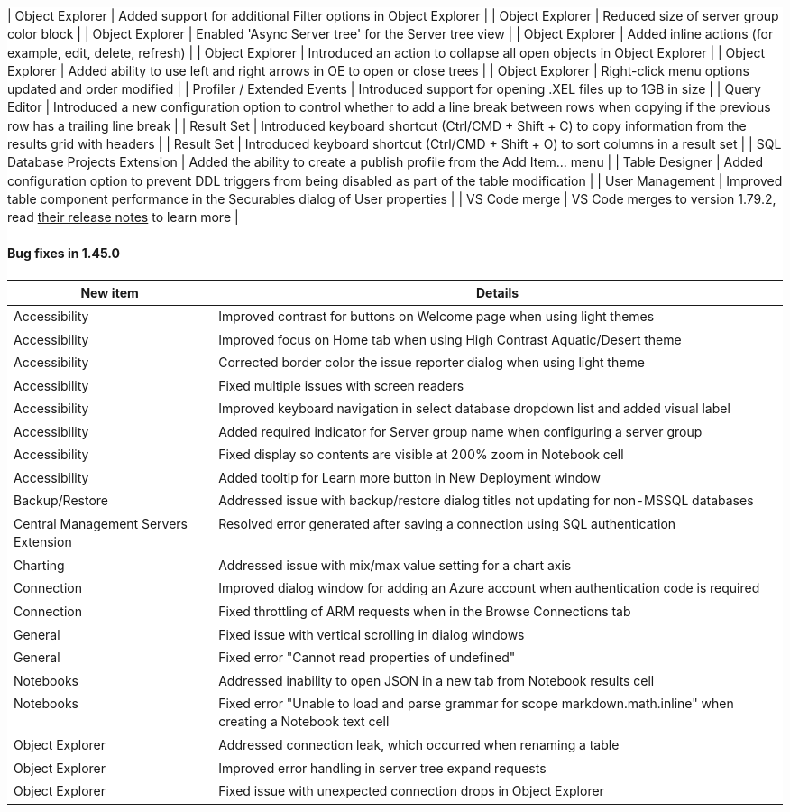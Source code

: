 | Object Explorer | Added support for additional Filter options in Object Explorer |
| Object Explorer | Reduced size of server group color block |
| Object Explorer | Enabled 'Async Server tree' for the Server tree view |
| Object Explorer | Added inline actions (for example, edit, delete, refresh) |
| Object Explorer | Introduced an action to collapse all open objects in Object Explorer |
| Object Explorer | Added ability to use left and right arrows in OE to open or close trees |
| Object Explorer | Right-click menu options updated and order modified |
| Profiler / Extended Events | Introduced support for opening .XEL files up to 1GB in size |
| Query Editor | Introduced a new configuration option to control whether to add a line break between rows when copying if the previous row has a trailing line break |
| Result Set | Introduced keyboard shortcut (Ctrl/CMD + Shift + C) to copy information from the results grid with headers |
| Result Set | Introduced keyboard shortcut (Ctrl/CMD + Shift + O) to sort columns in a result set |
| SQL Database Projects Extension | Added the ability to create a publish profile from the Add Item... menu |
| Table Designer | Added configuration option to prevent DDL triggers from being disabled as part of the table modification |
| User Management | Improved table component performance in the Securables dialog of User properties |
| VS Code merge | VS Code merges to version 1.79.2, read [their release notes](https://code.visualstudio.com/updates/v1_79) to learn more |

#### Bug fixes in 1.45.0

| New item | Details |
| --- | --- |
| Accessibility | Improved contrast for buttons on Welcome page when using light themes |
| Accessibility | Improved focus on Home tab when using High Contrast Aquatic/Desert theme |
| Accessibility | Corrected border color the issue reporter dialog when using light theme |
| Accessibility | Fixed multiple issues with screen readers |
| Accessibility | Improved keyboard navigation in select database dropdown list and added visual label |
| Accessibility | Added required indicator for Server group name when configuring a server group |
| Accessibility | Fixed display so contents are visible at 200% zoom in Notebook cell |
| Accessibility | Added tooltip for Learn more button in New Deployment window |
| Backup/Restore | Addressed issue with backup/restore dialog titles not updating for non-MSSQL databases |
| Central Management Servers Extension | Resolved error generated after saving a connection using SQL authentication |
| Charting | Addressed issue with mix/max value setting for a chart axis |
| Connection | Improved dialog window for adding an Azure account when authentication code is required |
| Connection | Fixed throttling of ARM requests when in the Browse Connections tab |
| General | Fixed issue with vertical scrolling in dialog windows |
| General | Fixed error "Cannot read properties of undefined" |
| Notebooks | Addressed inability to open JSON in a new tab from Notebook results cell |
| Notebooks | Fixed error "Unable to load and parse grammar for scope markdown.math.inline" when creating a Notebook text cell |
| Object Explorer | Addressed connection leak, which occurred when renaming a table |
| Object Explorer | Improved error handling in server tree expand requests |
| Object Explorer | Fixed issue with unexpected connection drops in Object Explorer |